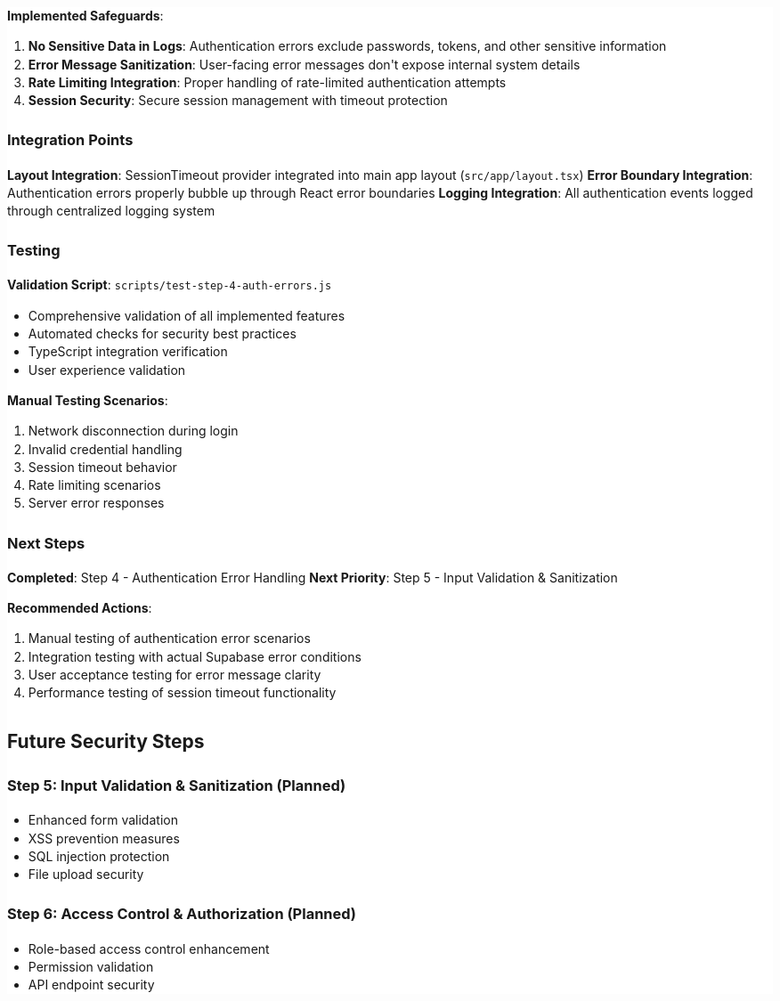 **Implemented Safeguards**:
1. **No Sensitive Data in Logs**: Authentication errors exclude passwords, tokens, and other sensitive information
2. **Error Message Sanitization**: User-facing error messages don't expose internal system details
3. **Rate Limiting Integration**: Proper handling of rate-limited authentication attempts
4. **Session Security**: Secure session management with timeout protection

### Integration Points

**Layout Integration**: SessionTimeout provider integrated into main app layout (`src/app/layout.tsx`)
**Error Boundary Integration**: Authentication errors properly bubble up through React error boundaries
**Logging Integration**: All authentication events logged through centralized logging system

### Testing

**Validation Script**: `scripts/test-step-4-auth-errors.js`
- Comprehensive validation of all implemented features
- Automated checks for security best practices
- TypeScript integration verification
- User experience validation

**Manual Testing Scenarios**:
1. Network disconnection during login
2. Invalid credential handling
3. Session timeout behavior
4. Rate limiting scenarios
5. Server error responses

### Next Steps

**Completed**: Step 4 - Authentication Error Handling
**Next Priority**: Step 5 - Input Validation & Sanitization

**Recommended Actions**:
1. Manual testing of authentication error scenarios
2. Integration testing with actual Supabase error conditions
3. User acceptance testing for error message clarity
4. Performance testing of session timeout functionality

## Future Security Steps

### Step 5: Input Validation & Sanitization (Planned)
- Enhanced form validation
- XSS prevention measures
- SQL injection protection
- File upload security

### Step 6: Access Control & Authorization (Planned)
- Role-based access control enhancement
- Permission validation
- API endpoint security
